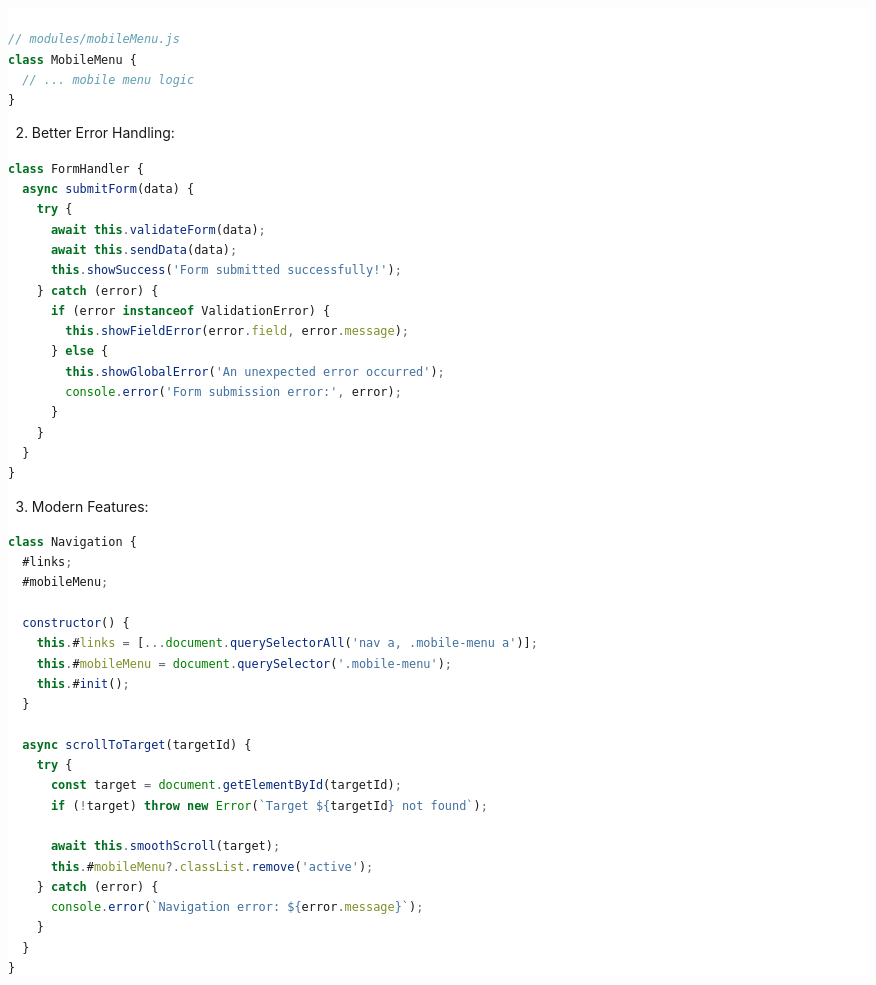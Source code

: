 ```javascript

// modules/mobileMenu.js
class MobileMenu {
  // ... mobile menu logic
}
```

2. Better Error Handling:
```javascript
class FormHandler {
  async submitForm(data) {
    try {
      await this.validateForm(data);
      await this.sendData(data);
      this.showSuccess('Form submitted successfully!');
    } catch (error) {
      if (error instanceof ValidationError) {
        this.showFieldError(error.field, error.message);
      } else {
        this.showGlobalError('An unexpected error occurred');
        console.error('Form submission error:', error);
      }
    }
  }
}
```

3. Modern Features:
```javascript
class Navigation {
  #links;
  #mobileMenu;

  constructor() {
    this.#links = [...document.querySelectorAll('nav a, .mobile-menu a')];
    this.#mobileMenu = document.querySelector('.mobile-menu');
    this.#init();
  }

  async scrollToTarget(targetId) {
    try {
      const target = document.getElementById(targetId);
      if (!target) throw new Error(`Target ${targetId} not found`);
      
      await this.smoothScroll(target);
      this.#mobileMenu?.classList.remove('active');
    } catch (error) {
      console.error(`Navigation error: ${error.message}`);
    }
  }
}
```
